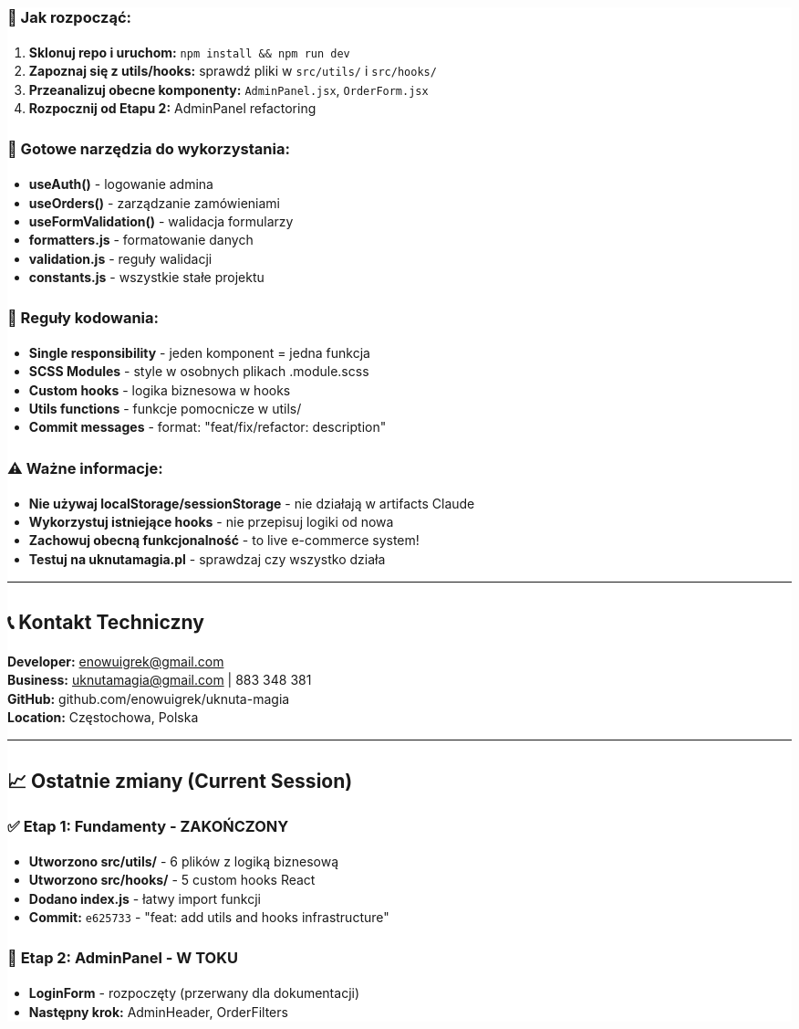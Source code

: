 ### **🚀 Jak rozpocząć:**
1. **Sklonuj repo i uruchom:** `npm install && npm run dev`
2. **Zapoznaj się z utils/hooks:** sprawdź pliki w `src/utils/` i `src/hooks/`
3. **Przeanalizuj obecne komponenty:** `AdminPanel.jsx`, `OrderForm.jsx`
4. **Rozpocznij od Etapu 2:** AdminPanel refactoring

### **🔧 Gotowe narzędzia do wykorzystania:**
- **useAuth()** - logowanie admina
- **useOrders()** - zarządzanie zamówieniami
- **useFormValidation()** - walidacja formularzy
- **formatters.js** - formatowanie danych
- **validation.js** - reguły walidacji
- **constants.js** - wszystkie stałe projektu

### **📝 Reguły kodowania:**
- **Single responsibility** - jeden komponent = jedna funkcja
- **SCSS Modules** - style w osobnych plikach .module.scss
- **Custom hooks** - logika biznesowa w hooks
- **Utils functions** - funkcje pomocnicze w utils/
- **Commit messages** - format: "feat/fix/refactor: description"

### **⚠️ Ważne informacje:**
- **Nie używaj localStorage/sessionStorage** - nie działają w artifacts Claude
- **Wykorzystuj istniejące hooks** - nie przepisuj logiki od nowa
- **Zachowuj obecną funkcjonalność** - to live e-commerce system!
- **Testuj na uknutamagia.pl** - sprawdzaj czy wszystko działa

---

## 📞 **Kontakt Techniczny**
**Developer:** enowuigrek@gmail.com  
**Business:** uknutamagia@gmail.com | 883 348 381  
**GitHub:** github.com/enowuigrek/uknuta-magia  
**Location:** Częstochowa, Polska

---

## 📈 **Ostatnie zmiany (Current Session)**

### ✅ **Etap 1: Fundamenty - ZAKOŃCZONY**
- **Utworzono src/utils/** - 6 plików z logiką biznesową
- **Utworzono src/hooks/** - 5 custom hooks React
- **Dodano index.js** - łatwy import funkcji
- **Commit:** `e625733` - "feat: add utils and hooks infrastructure"

### 🔄 **Etap 2: AdminPanel - W TOKU**
- **LoginForm** - rozpoczęty (przerwany dla dokumentacji)
- **Następny krok:** AdminHeader, OrderFilters
